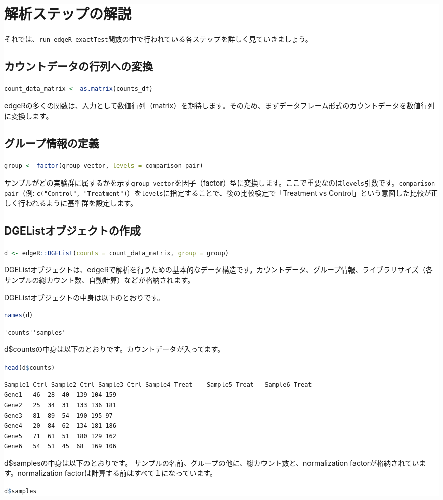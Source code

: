 ```R
```

# 解析ステップの解説

それでは、`run_edgeR_exactTest`関数の中で行われている各ステップを詳しく見ていきましょう。

## カウントデータの行列への変換

```R
count_data_matrix <- as.matrix(counts_df)
```

edgeRの多くの関数は、入力として数値行列（matrix）を期待します。そのため、まずデータフレーム形式のカウントデータを数値行列に変換します。

## グループ情報の定義

```R
group <- factor(group_vector, levels = comparison_pair)
```

サンプルがどの実験群に属するかを示す`group_vector`を因子（factor）型に変換します。ここで重要なのは`levels`引数です。`comparison_pair`（例: `c("Control", "Treatment")`）を`levels`に指定することで、後の比較検定で「Treatment vs Control」という意図した比較が正しく行われるように基準群を設定します。

## DGEListオブジェクトの作成

```R
d <- edgeR::DGEList(counts = count_data_matrix, group = group)
```

DGEListオブジェクトは、edgeRで解析を行うための基本的なデータ構造です。カウントデータ、グループ情報、ライブラリサイズ（各サンプルの総カウント数、自動計算）などが格納されます。

DGEListオブジェクトの中身は以下のとおりです。
```R
names(d)
```
```text
'counts''samples'
```
d$countsの中身は以下のとおりです。カウントデータが入ってます。

```R
head(d$counts)
```
```text
Sample1_Ctrl Sample2_Ctrl Sample3_Ctrl Sample4_Treat	Sample5_Treat	Sample6_Treat
Gene1	46	28	40	139	104	159
Gene2	25	34	31	133	136	181
Gene3	81	89	54	190	195	97
Gene4	20	84	62	134	181	186
Gene5	71	61	51	180	129	162
Gene6	54	51	45	68	169	106
```

d$samplesの中身は以下のとおりです。
サンプルの名前、グループの他に、総カウント数と、normalization factorが格納されています。normalization factorは計算する前はすべて１になっています。
```R
d$samples
```
